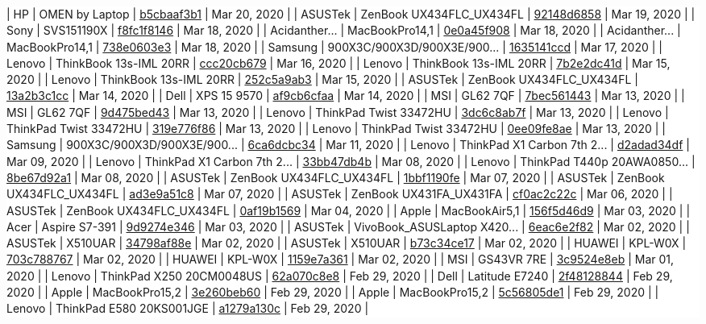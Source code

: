 | HP            | OMEN by Laptop              | [b5cbaaf3b1](https://linux-hardware.org/?probe=b5cbaaf3b1) | Mar 20, 2020 |
| ASUSTek       | ZenBook UX434FLC_UX434FL    | [92148d6858](https://linux-hardware.org/?probe=92148d6858) | Mar 19, 2020 |
| Sony          | SVS151190X                  | [f8fc1f8146](https://linux-hardware.org/?probe=f8fc1f8146) | Mar 18, 2020 |
| Acidanther... | MacBookPro14,1              | [0e0a45f908](https://linux-hardware.org/?probe=0e0a45f908) | Mar 18, 2020 |
| Acidanther... | MacBookPro14,1              | [738e0603e3](https://linux-hardware.org/?probe=738e0603e3) | Mar 18, 2020 |
| Samsung       | 900X3C/900X3D/900X3E/900... | [1635141ccd](https://linux-hardware.org/?probe=1635141ccd) | Mar 17, 2020 |
| Lenovo        | ThinkBook 13s-IML 20RR      | [ccc20cb679](https://linux-hardware.org/?probe=ccc20cb679) | Mar 16, 2020 |
| Lenovo        | ThinkBook 13s-IML 20RR      | [7b2e2dc41d](https://linux-hardware.org/?probe=7b2e2dc41d) | Mar 15, 2020 |
| Lenovo        | ThinkBook 13s-IML 20RR      | [252c5a9ab3](https://linux-hardware.org/?probe=252c5a9ab3) | Mar 15, 2020 |
| ASUSTek       | ZenBook UX434FLC_UX434FL    | [13a2b3c1cc](https://linux-hardware.org/?probe=13a2b3c1cc) | Mar 14, 2020 |
| Dell          | XPS 15 9570                 | [af9cb6cfaa](https://linux-hardware.org/?probe=af9cb6cfaa) | Mar 14, 2020 |
| MSI           | GL62 7QF                    | [7bec561443](https://linux-hardware.org/?probe=7bec561443) | Mar 13, 2020 |
| MSI           | GL62 7QF                    | [9d475bed43](https://linux-hardware.org/?probe=9d475bed43) | Mar 13, 2020 |
| Lenovo        | ThinkPad Twist 33472HU      | [3dc6c8ab7f](https://linux-hardware.org/?probe=3dc6c8ab7f) | Mar 13, 2020 |
| Lenovo        | ThinkPad Twist 33472HU      | [319e776f86](https://linux-hardware.org/?probe=319e776f86) | Mar 13, 2020 |
| Lenovo        | ThinkPad Twist 33472HU      | [0ee09fe8ae](https://linux-hardware.org/?probe=0ee09fe8ae) | Mar 13, 2020 |
| Samsung       | 900X3C/900X3D/900X3E/900... | [6ca6dcbc34](https://linux-hardware.org/?probe=6ca6dcbc34) | Mar 11, 2020 |
| Lenovo        | ThinkPad X1 Carbon 7th 2... | [d2adad34df](https://linux-hardware.org/?probe=d2adad34df) | Mar 09, 2020 |
| Lenovo        | ThinkPad X1 Carbon 7th 2... | [33bb47db4b](https://linux-hardware.org/?probe=33bb47db4b) | Mar 08, 2020 |
| Lenovo        | ThinkPad T440p 20AWA0850... | [8be67d92a1](https://linux-hardware.org/?probe=8be67d92a1) | Mar 08, 2020 |
| ASUSTek       | ZenBook UX434FLC_UX434FL    | [1bbf1190fe](https://linux-hardware.org/?probe=1bbf1190fe) | Mar 07, 2020 |
| ASUSTek       | ZenBook UX434FLC_UX434FL    | [ad3e9a51c8](https://linux-hardware.org/?probe=ad3e9a51c8) | Mar 07, 2020 |
| ASUSTek       | ZenBook UX431FA_UX431FA     | [cf0ac2c22c](https://linux-hardware.org/?probe=cf0ac2c22c) | Mar 06, 2020 |
| ASUSTek       | ZenBook UX434FLC_UX434FL    | [0af19b1569](https://linux-hardware.org/?probe=0af19b1569) | Mar 04, 2020 |
| Apple         | MacBookAir5,1               | [156f5d46d9](https://linux-hardware.org/?probe=156f5d46d9) | Mar 03, 2020 |
| Acer          | Aspire S7-391               | [9d9274e346](https://linux-hardware.org/?probe=9d9274e346) | Mar 03, 2020 |
| ASUSTek       | VivoBook_ASUSLaptop X420... | [6eac6e2f82](https://linux-hardware.org/?probe=6eac6e2f82) | Mar 02, 2020 |
| ASUSTek       | X510UAR                     | [34798af88e](https://linux-hardware.org/?probe=34798af88e) | Mar 02, 2020 |
| ASUSTek       | X510UAR                     | [b73c34ce17](https://linux-hardware.org/?probe=b73c34ce17) | Mar 02, 2020 |
| HUAWEI        | KPL-W0X                     | [703c788767](https://linux-hardware.org/?probe=703c788767) | Mar 02, 2020 |
| HUAWEI        | KPL-W0X                     | [1159e7a361](https://linux-hardware.org/?probe=1159e7a361) | Mar 02, 2020 |
| MSI           | GS43VR 7RE                  | [3c9524e8eb](https://linux-hardware.org/?probe=3c9524e8eb) | Mar 01, 2020 |
| Lenovo        | ThinkPad X250 20CM0048US    | [62a070c8e8](https://linux-hardware.org/?probe=62a070c8e8) | Feb 29, 2020 |
| Dell          | Latitude E7240              | [2f48128844](https://linux-hardware.org/?probe=2f48128844) | Feb 29, 2020 |
| Apple         | MacBookPro15,2              | [3e260beb60](https://linux-hardware.org/?probe=3e260beb60) | Feb 29, 2020 |
| Apple         | MacBookPro15,2              | [5c56805de1](https://linux-hardware.org/?probe=5c56805de1) | Feb 29, 2020 |
| Lenovo        | ThinkPad E580 20KS001JGE    | [a1279a130c](https://linux-hardware.org/?probe=a1279a130c) | Feb 29, 2020 |